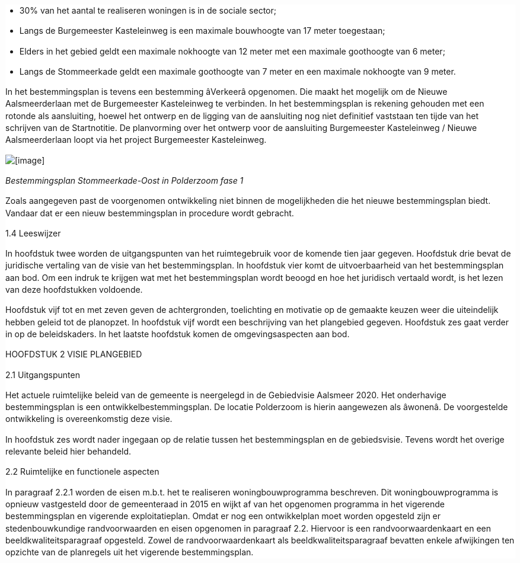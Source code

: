 * 30% van het aantal te realiseren woningen is in de sociale sector;

* Langs de Burgemeester Kasteleinweg is een maximale bouwhoogte van 17 meter toegestaan;

* Elders in het gebied geldt een maximale nokhoogte van 12 meter met een maximale goothoogte van 6 meter;

* Langs de Stommeerkade geldt een maximale goothoogte van 7 meter en een maximale nokhoogte van 9 meter.

In het bestemmingsplan is tevens een bestemming âVerkeerâ opgenomen. Die maakt het mogelijk om de Nieuwe Aalsmeerderlaan met de Burgemeester Kasteleinweg te verbinden. In het bestemmingsplan is rekening gehouden met een rotonde als aansluiting, hoewel het ontwerp en de ligging van de aansluiting nog niet definitief vaststaan ten tijde van het schrijven van de Startnotitie. De planvorming over het ontwerp voor de aansluiting Burgemeester Kasteleinweg / Nieuwe Aalsmeerderlaan loopt via het project Burgemeester Kasteleinweg.

![[image]](i_NL.IMRO.0358.07L-VG01_402001.jpg "i_NL.IMRO.0358.07L-VG01_402001.jpg")

*Bestemmingsplan Stommeerkade\-Oost in Polderzoom fase 1*

Zoals aangegeven past de voorgenomen ontwikkeling niet binnen de mogelijkheden die het nieuwe bestemmingsplan biedt. Vandaar dat er een nieuw bestemmingsplan in procedure wordt gebracht.

1\.4 Leeswijzer

In hoofdstuk twee worden de uitgangspunten van het ruimtegebruik voor de komende tien jaar gegeven. Hoofdstuk drie bevat de juridische vertaling van de visie van het bestemmingsplan. In hoofdstuk vier komt de uitvoerbaarheid van het bestemmingsplan aan bod. Om een indruk te krijgen wat met het bestemmingsplan wordt beoogd en hoe het juridisch vertaald wordt, is het lezen van deze hoofdstukken voldoende.

Hoofdstuk vijf tot en met zeven geven de achtergronden, toelichting en motivatie op de gemaakte keuzen weer die uiteindelijk hebben geleid tot de planopzet. In hoofdstuk vijf wordt een beschrijving van het plangebied gegeven. Hoofdstuk zes gaat verder in op de beleidskaders. In het laatste hoofdstuk komen de omgevingsaspecten aan bod.

HOOFDSTUK 2 VISIE PLANGEBIED

2\.1 Uitgangspunten

Het actuele ruimtelijke beleid van de gemeente is neergelegd in de Gebiedvisie Aalsmeer 2020\. Het onderhavige bestemmingsplan is een ontwikkelbestemmingsplan. De locatie Polderzoom is hierin aangewezen als âwonenâ. De voorgestelde ontwikkeling is overeenkomstig deze visie.

In hoofdstuk zes wordt nader ingegaan op de relatie tussen het bestemmingsplan en de gebiedsvisie. Tevens wordt het overige relevante beleid hier behandeld.

2\.2 Ruimtelijke en functionele aspecten

In paragraaf 2\.2\.1 worden de eisen m.b.t. het te realiseren woningbouwprogramma beschreven. Dit woningbouwprogramma is opnieuw vastgesteld door de gemeenteraad in 2015 en wijkt af van het opgenomen programma in het vigerende bestemmingsplan en vigerende exploitatieplan. Omdat er nog een ontwikkelplan moet worden opgesteld zijn er stedenbouwkundige randvoorwaarden en eisen opgenomen in paragraaf 2\.2\. Hiervoor is een randvoorwaardenkaart en een beeldkwaliteitsparagraaf opgesteld. Zowel de randvoorwaardenkaart als beeldkwaliteitsparagraaf bevatten enkele afwijkingen ten opzichte van de planregels uit het vigerende bestemmingsplan.
